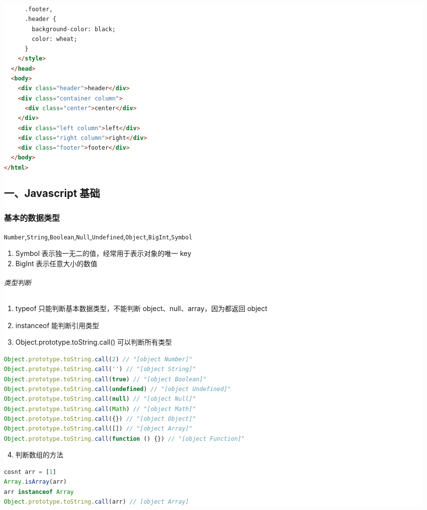 ```html
      .footer,
      .header {
        background-color: black;
        color: wheat;
      }
    </style>
  </head>
  <body>
    <div class="header">header</div>
    <div class="container column">
      <div class="center">center</div>
    </div>
    <div class="left column">left</div>
    <div class="right column">right</div>
    <div class="footer">footer</div>
  </body>
</html>
```

## 一、Javascript 基础

### 基本的数据类型

`Number`,`String`,`Boolean`,`Null`,`Undefined`,`Object`,`BigInt`,`Symbol`

1. Symbol 表示独一无二的值，经常用于表示对象的唯一 key
2. BigInt 表示任意大小的数值

###### 类型判断

1. typeof 只能判断基本数据类型，不能判断 object、null、array，因为都返回 object

2. instanceof 能判断引用类型

3. Object.prototype.toString.call() 可以判断所有类型

```javascript
Object.prototype.toString.call(2) // "[object Number]"
Object.prototype.toString.call('') // "[object String]"
Object.prototype.toString.call(true) // "[object Boolean]"
Object.prototype.toString.call(undefined) // "[object Undefined]"
Object.prototype.toString.call(null) // "[object Null]"
Object.prototype.toString.call(Math) // "[object Math]"
Object.prototype.toString.call({}) // "[object Object]"
Object.prototype.toString.call([]) // "[object Array]"
Object.prototype.toString.call(function () {}) // "[object Function]"
```

4. 判断数组的方法

```javascript
cosnt arr = [1]
Array.isArray(arr)
arr instanceof Array
Object.prototype.toString.call(arr) // [object Array]
```
